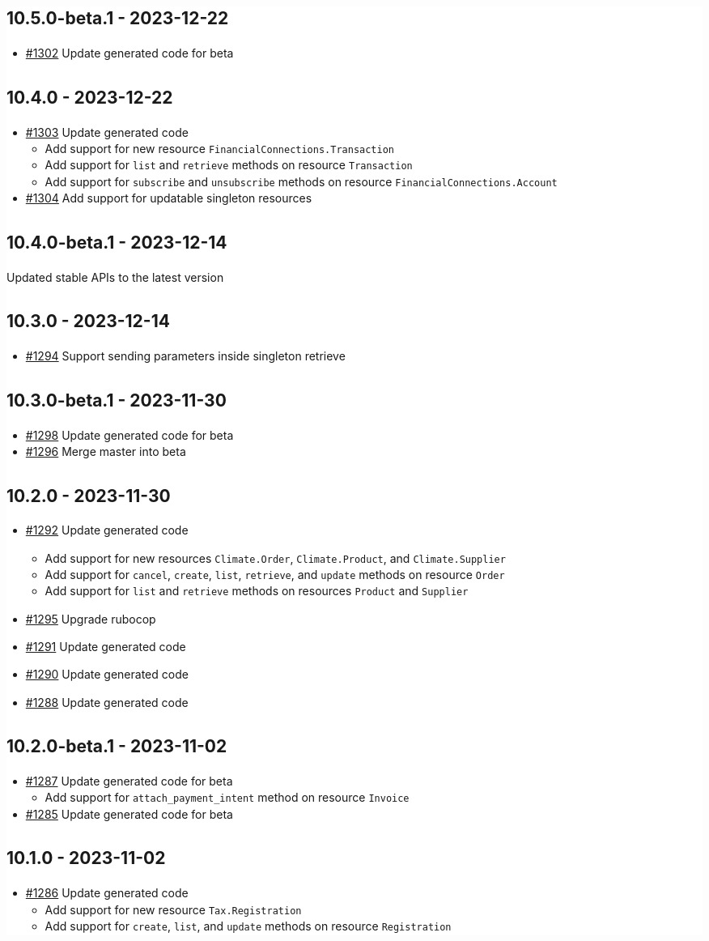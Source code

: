 ## 10.5.0-beta.1 - 2023-12-22

- [#1302](https://github.com/stripe/stripe-ruby/pull/1302) Update generated code for beta

## 10.4.0 - 2023-12-22

- [#1303](https://github.com/stripe/stripe-ruby/pull/1303) Update generated code
  - Add support for new resource `FinancialConnections.Transaction`
  - Add support for `list` and `retrieve` methods on resource `Transaction`
  - Add support for `subscribe` and `unsubscribe` methods on resource `FinancialConnections.Account`
- [#1304](https://github.com/stripe/stripe-ruby/pull/1304) Add support for updatable singleton resources

## 10.4.0-beta.1 - 2023-12-14

Updated stable APIs to the latest version

## 10.3.0 - 2023-12-14

- [#1294](https://github.com/stripe/stripe-ruby/pull/1294) Support sending parameters inside singleton retrieve

## 10.3.0-beta.1 - 2023-11-30

- [#1298](https://github.com/stripe/stripe-ruby/pull/1298) Update generated code for beta
- [#1296](https://github.com/stripe/stripe-ruby/pull/1296) Merge master into beta

## 10.2.0 - 2023-11-30

- [#1292](https://github.com/stripe/stripe-ruby/pull/1292) Update generated code
  - Add support for new resources `Climate.Order`, `Climate.Product`, and `Climate.Supplier`
  - Add support for `cancel`, `create`, `list`, `retrieve`, and `update` methods on resource `Order`
  - Add support for `list` and `retrieve` methods on resources `Product` and `Supplier`
- [#1295](https://github.com/stripe/stripe-ruby/pull/1295) Upgrade rubocop
- [#1291](https://github.com/stripe/stripe-ruby/pull/1291) Update generated code

- [#1290](https://github.com/stripe/stripe-ruby/pull/1290) Update generated code

- [#1288](https://github.com/stripe/stripe-ruby/pull/1288) Update generated code

## 10.2.0-beta.1 - 2023-11-02

- [#1287](https://github.com/stripe/stripe-ruby/pull/1287) Update generated code for beta
  - Add support for `attach_payment_intent` method on resource `Invoice`
- [#1285](https://github.com/stripe/stripe-ruby/pull/1285) Update generated code for beta

## 10.1.0 - 2023-11-02

- [#1286](https://github.com/stripe/stripe-ruby/pull/1286) Update generated code
  - Add support for new resource `Tax.Registration`
  - Add support for `create`, `list`, and `update` methods on resource `Registration`
